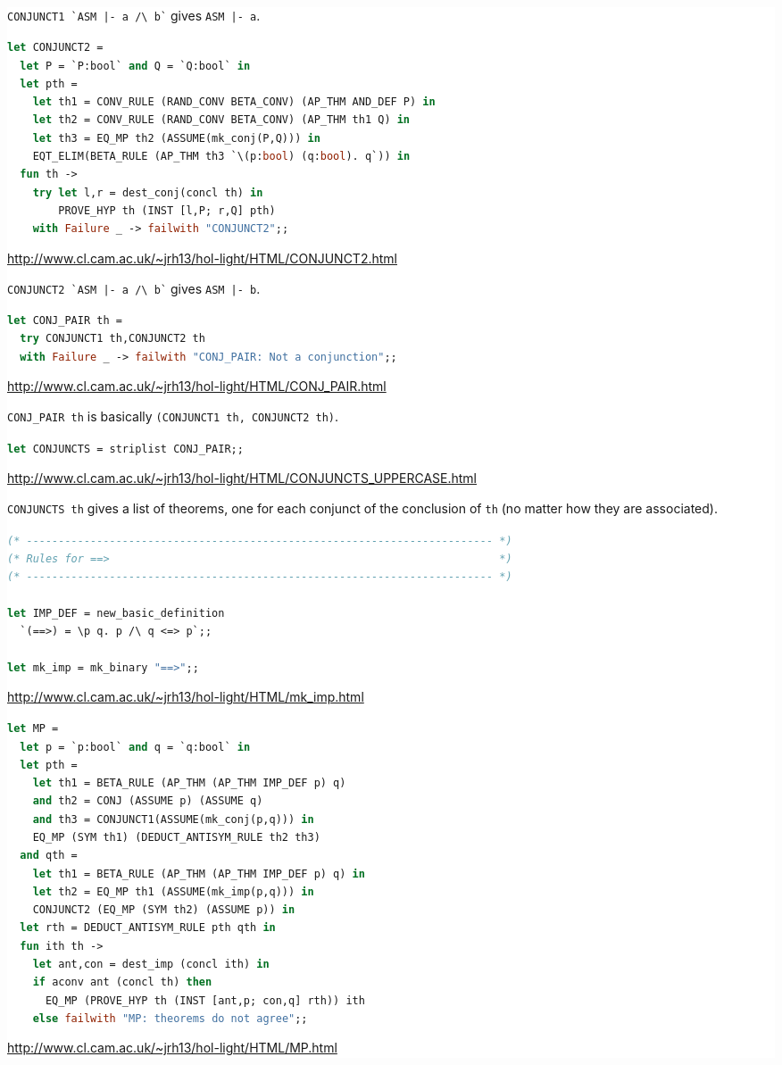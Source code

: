 `` CONJUNCT1 `ASM |- a /\ b` `` gives `ASM |- a`.

```ocaml
let CONJUNCT2 =
  let P = `P:bool` and Q = `Q:bool` in
  let pth =
    let th1 = CONV_RULE (RAND_CONV BETA_CONV) (AP_THM AND_DEF P) in
    let th2 = CONV_RULE (RAND_CONV BETA_CONV) (AP_THM th1 Q) in
    let th3 = EQ_MP th2 (ASSUME(mk_conj(P,Q))) in
    EQT_ELIM(BETA_RULE (AP_THM th3 `\(p:bool) (q:bool). q`)) in
  fun th ->
    try let l,r = dest_conj(concl th) in
        PROVE_HYP th (INST [l,P; r,Q] pth)
    with Failure _ -> failwith "CONJUNCT2";;
```
<http://www.cl.cam.ac.uk/~jrh13/hol-light/HTML/CONJUNCT2.html>

`` CONJUNCT2 `ASM |- a /\ b` `` gives `ASM |- b`.

```ocaml
let CONJ_PAIR th =
  try CONJUNCT1 th,CONJUNCT2 th
  with Failure _ -> failwith "CONJ_PAIR: Not a conjunction";;
```
<http://www.cl.cam.ac.uk/~jrh13/hol-light/HTML/CONJ_PAIR.html>

`CONJ_PAIR th` is basically `(CONJUNCT1 th, CONJUNCT2 th)`.

```ocaml
let CONJUNCTS = striplist CONJ_PAIR;;
```
<http://www.cl.cam.ac.uk/~jrh13/hol-light/HTML/CONJUNCTS_UPPERCASE.html>

`CONJUNCTS th` gives a list of theorems, one for each conjunct of the conclusion
of `th` (no matter how they are associated).

```ocaml
(* ------------------------------------------------------------------------- *)
(* Rules for ==>                                                             *)
(* ------------------------------------------------------------------------- *)

let IMP_DEF = new_basic_definition
  `(==>) = \p q. p /\ q <=> p`;;

let mk_imp = mk_binary "==>";;
```
<http://www.cl.cam.ac.uk/~jrh13/hol-light/HTML/mk_imp.html>

```ocaml
let MP =
  let p = `p:bool` and q = `q:bool` in
  let pth =
    let th1 = BETA_RULE (AP_THM (AP_THM IMP_DEF p) q)
    and th2 = CONJ (ASSUME p) (ASSUME q)
    and th3 = CONJUNCT1(ASSUME(mk_conj(p,q))) in
    EQ_MP (SYM th1) (DEDUCT_ANTISYM_RULE th2 th3)
  and qth =
    let th1 = BETA_RULE (AP_THM (AP_THM IMP_DEF p) q) in
    let th2 = EQ_MP th1 (ASSUME(mk_imp(p,q))) in
    CONJUNCT2 (EQ_MP (SYM th2) (ASSUME p)) in
  let rth = DEDUCT_ANTISYM_RULE pth qth in
  fun ith th ->
    let ant,con = dest_imp (concl ith) in
    if aconv ant (concl th) then
      EQ_MP (PROVE_HYP th (INST [ant,p; con,q] rth)) ith
    else failwith "MP: theorems do not agree";;
```
<http://www.cl.cam.ac.uk/~jrh13/hol-light/HTML/MP.html>
